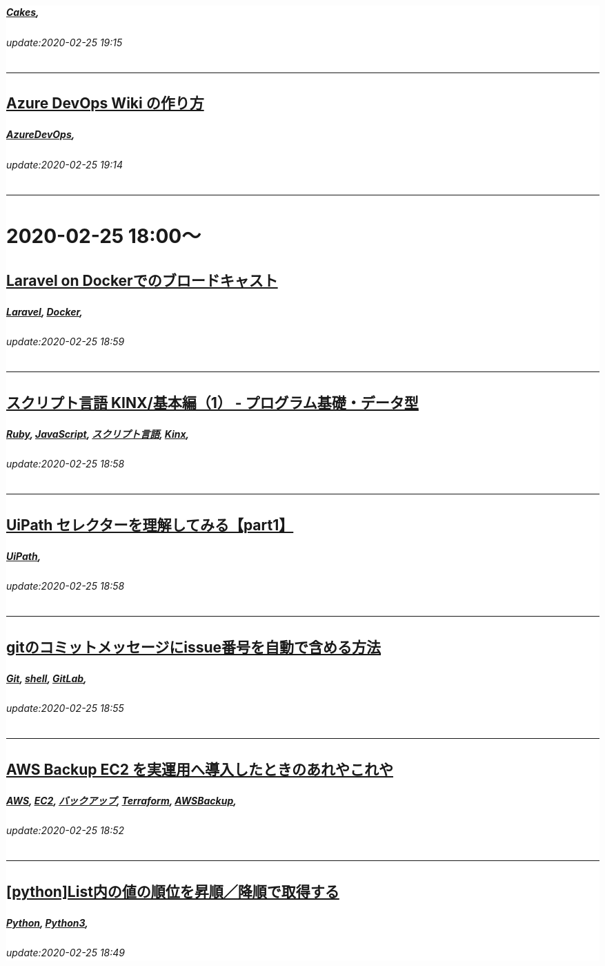 ##### [Cakes](https://qiita.com/tags/Cakes), 
###### update:2020-02-25 19:15
---
## [Azure DevOps Wiki の作り方](https://qiita.com/KoKeCross/items/f00eddcc8a82f6e694d0)
##### [AzureDevOps](https://qiita.com/tags/AzureDevOps), 
###### update:2020-02-25 19:14
---




# 2020-02-25 18:00～
## [Laravel on Dockerでのブロードキャスト](https://qiita.com/kiyc/items/fb91955d390d2e418053)
##### [Laravel](https://qiita.com/tags/Laravel), [Docker](https://qiita.com/tags/Docker), 
###### update:2020-02-25 18:59
---
## [スクリプト言語 KINX/基本編（1） - プログラム基礎・データ型](https://qiita.com/Kray-G/items/f1f891fe799fcc757834)
##### [Ruby](https://qiita.com/tags/Ruby), [JavaScript](https://qiita.com/tags/JavaScript), [スクリプト言語](https://qiita.com/tags/スクリプト言語), [Kinx](https://qiita.com/tags/Kinx), 
###### update:2020-02-25 18:58
---
## [UiPath セレクターを理解してみる【part1】](https://qiita.com/k_rana/items/1ec80345e33d013d3f53)
##### [UiPath](https://qiita.com/tags/UiPath), 
###### update:2020-02-25 18:58
---
## [gitのコミットメッセージにissue番号を自動で含める方法](https://qiita.com/oblivion/items/3ee047efcb345b964a6f)
##### [Git](https://qiita.com/tags/Git), [shell](https://qiita.com/tags/shell), [GitLab](https://qiita.com/tags/GitLab), 
###### update:2020-02-25 18:55
---
## [AWS Backup EC2 を実運用へ導入したときのあれやこれや](https://qiita.com/tonishy/items/2263c237d3833113d817)
##### [AWS](https://qiita.com/tags/AWS), [EC2](https://qiita.com/tags/EC2), [バックアップ](https://qiita.com/tags/バックアップ), [Terraform](https://qiita.com/tags/Terraform), [AWSBackup](https://qiita.com/tags/AWSBackup), 
###### update:2020-02-25 18:52
---
## [[python]List内の値の順位を昇順／降順で取得する](https://qiita.com/bc_yuuuuuki/items/89ddd549d0e72a9def48)
##### [Python](https://qiita.com/tags/Python), [Python3](https://qiita.com/tags/Python3), 
###### update:2020-02-25 18:49